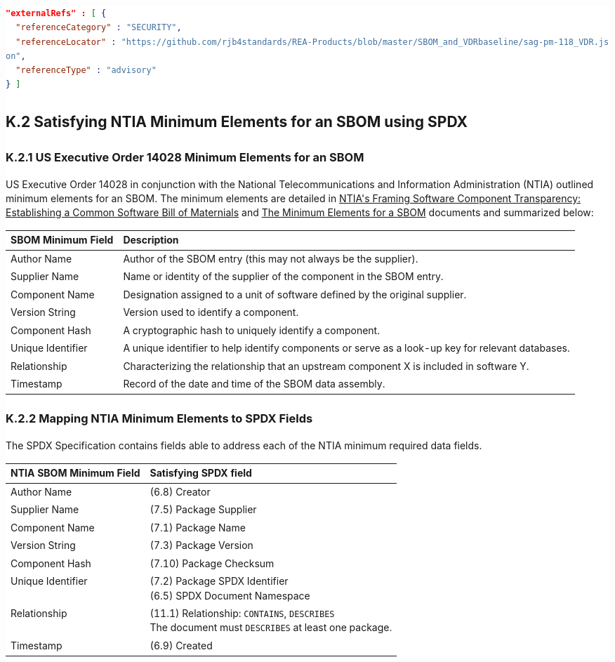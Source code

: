```json
"externalRefs" : [ {
  "referenceCategory" : "SECURITY",
  "referenceLocator" : "https://github.com/rjb4standards/REA-Products/blob/master/SBOM_and_VDRbaseline/sag-pm-118_VDR.json",
  "referenceType" : "advisory"
} ]
```

## K.2 Satisfying NTIA Minimum Elements for an SBOM using SPDX

### K.2.1 US Executive Order 14028 Minimum Elements for an SBOM

US Executive Order 14028 in conjunction with the National Telecommunications and Information Administration (NTIA) outlined minimum elements for an SBOM. The minimum elements are detailed in [NTIA's Framing Software Component Transparency: Establishing a Common Software Bill of Maternials](https://www.ntia.gov/files/ntia/publications/framingsbom_20191112.pdf) and [The Minimum Elements for a SBOM](https://www.ntia.doc.gov/files/ntia/publications/sbom_minimum_elements_report.pdf) documents and summarized below:

| SBOM Minimum Field | Description |
| ----------- | :----------- |
| Author Name | Author of the SBOM entry (this may not always be the supplier). |
| Supplier Name  | Name or identity of the supplier of the component in the SBOM entry. |
| Component Name | Designation assigned to a unit of software defined by the original supplier. |
| Version String | Version used to identify a component. |
| Component Hash | A cryptographic hash to uniquely identify a component. |
| Unique Identifier | A unique identifier to help identify components or serve as a look-up key for relevant databases. |
| Relationship | Characterizing the relationship that an upstream component X is included in software Y. |
| Timestamp | Record of the date and time of the SBOM data assembly. |

### K.2.2 Mapping NTIA Minimum Elements to SPDX Fields

The SPDX Specification contains fields able to address each of the NTIA minimum required data fields.

| NTIA SBOM Minimum Field | Satisfying SPDX field |
| ----------- | :----------- |
| Author Name | (6.8) Creator |
| Supplier Name | (7.5) Package Supplier |
| Component Name | (7.1) Package Name |
| Version String | (7.3) Package Version |
| Component Hash | (7.10) Package Checksum |
| Unique Identifier | (7.2) Package SPDX Identifier <br>(6.5) SPDX Document Namespace</br> |
| Relationship | (11.1) Relationship: `CONTAINS`, `DESCRIBES` <br>The document must `DESCRIBES` at least one package.</br> |
| Timestamp | (6.9) Created |
